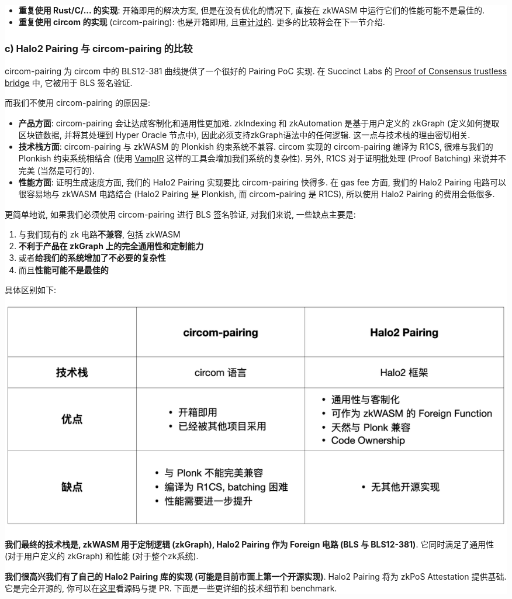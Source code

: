 - **重复使用 Rust/C/... 的实现**: 开箱即用的解决方案, 但是在没有优化的情况下, 直接在 zkWASM 中运行它们的性能可能不是最佳的.
- **重复使用 circom 的实现** (circom-pairing): 也是开箱即用, 且[审计过的](https://medium.com/veridise/circom-pairing-a-million-dollar-zk-bug-caught-early-c5624b278f25). 更多的比较将会在下一节介绍.

### c) Halo2 Pairing 与 circom-pairing 的比较

circom-pairing 为 circom 中的 BLS12-381 曲线提供了一个很好的 Pairing PoC 实现. 在 Succinct Labs 的 [Proof of Consensus trustless bridge](https://github.com/succinctlabs/eth-proof-of-consensus) 中, 它被用于 BLS 签名验证.

而我们不使用 circom-pairing 的原因是:

- **产品方面**: circom-pairing 会让达成客制化和通用性更加难. zkIndexing 和 zkAutomation 是基于用户定义的 zkGraph (定义如何提取区块链数据, 并将其处理到 Hyper Oracle 节点中), 因此必须支持zkGraph语法中的任何逻辑. 这一点与技术栈的理由密切相关.
- **技术栈方面**: circom-pairing 与 zkWASM 的 Plonkish 约束系统不兼容. circom 实现的 circom-pairing 编译为 R1CS, 很难与我们的 Plonkish 约束系统相结合 (使用 [VampIR](https://anoma.net/blog/a-vamp-ir-s-guide-to-arithmetic-circuits-and-perfectly-boiled-eggs/) 这样的工具会增加我们系统的复杂性). 另外, R1CS 对于证明批处理 (Proof Batching) 来说并不完美 (当然是可行的).
- **性能方面**: 证明生成速度方面, 我们的 Halo2 Pairing 实现要比 circom-pairing 快得多. 在 gas fee 方面, 我们的 Halo2 Pairing 电路可以很容易地与 zkWASM 电路结合 (Halo2 Pairing 是 Plonkish, 而 circom-pairing 是 R1CS), 所以使用 Halo2 Pairing 的费用会低很多.

更简单地说, 如果我们必须使用 circom-pairing 进行 BLS 签名验证, 对我们来说, 一些缺点主要是:

1. 与我们现有的 zk 电路**不兼容**, 包括 zkWASM
2. **不利于产品在 zkGraph 上的完全通用性和定制能力**
3. 或者**给我们的系统增加了不必要的复杂性**
4. 而且**性能可能不是最佳的**

具体区别如下:

![](/img/zkpos/halo2-why.png)

**我们最终的技术栈是, zkWASM 用于定制逻辑 (zkGraph), Halo2 Pairing 作为 Foreign 电路 (BLS 与 BLS12-381)**. 它同时满足了通用性 (对于用户定义的 zkGraph) 和性能 (对于整个zk系统).

**我们很高兴我们有了自己的 Halo2 Pairing 库的实现 (可能是目前市面上第一个开源实现)**. Halo2 Pairing 将为 zkPoS Attestation 提供基础. 它是完全开源的, 你可以在[这里](https://github.com/DelphinusLab/halo2ecc-s/tree/pairing)看源码与提 PR. 下面是一些更详细的技术细节和 benchmark.
